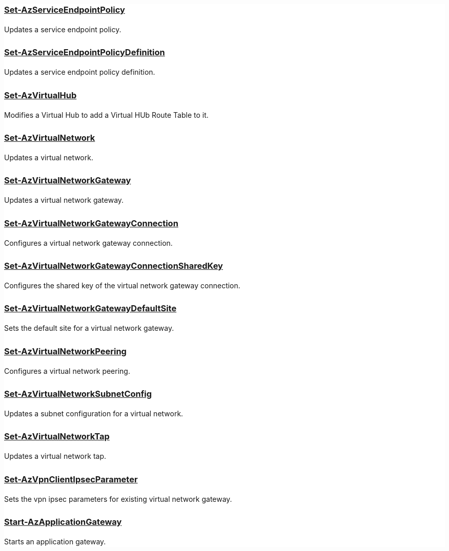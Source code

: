 ### [Set-AzServiceEndpointPolicy](Set-AzServiceEndpointPolicy.md)
Updates a service endpoint policy.

### [Set-AzServiceEndpointPolicyDefinition](Set-AzServiceEndpointPolicyDefinition.md)
Updates a service endpoint policy definition.

### [Set-AzVirtualHub](Set-AzVirtualHub.md)
Modifies a Virtual Hub to add a Virtual HUb Route Table to it.

### [Set-AzVirtualNetwork](Set-AzVirtualNetwork.md)
Updates a virtual network.

### [Set-AzVirtualNetworkGateway](Set-AzVirtualNetworkGateway.md)
Updates a virtual network gateway.

### [Set-AzVirtualNetworkGatewayConnection](Set-AzVirtualNetworkGatewayConnection.md)
Configures a virtual network gateway connection.

### [Set-AzVirtualNetworkGatewayConnectionSharedKey](Set-AzVirtualNetworkGatewayConnectionSharedKey.md)
Configures the shared key of the virtual network gateway connection.

### [Set-AzVirtualNetworkGatewayDefaultSite](Set-AzVirtualNetworkGatewayDefaultSite.md)
Sets the default site for a virtual network gateway.

### [Set-AzVirtualNetworkPeering](Set-AzVirtualNetworkPeering.md)
Configures a virtual network peering.

### [Set-AzVirtualNetworkSubnetConfig](Set-AzVirtualNetworkSubnetConfig.md)
Updates a subnet configuration for a virtual network.

### [Set-AzVirtualNetworkTap](Set-AzVirtualNetworkTap.md)
Updates a virtual network tap.

### [Set-AzVpnClientIpsecParameter](Set-AzVpnClientIpsecParameter.md)
Sets the vpn ipsec parameters for existing virtual network gateway.

### [Start-AzApplicationGateway](Start-AzApplicationGateway.md)
Starts an application gateway.
